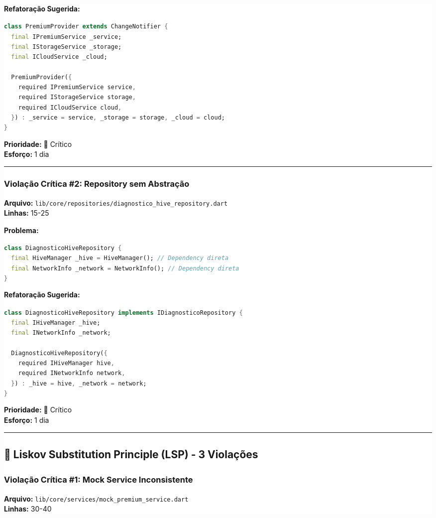 **Refatoração Sugerida:**
```dart
class PremiumProvider extends ChangeNotifier {
  final IPremiumService _service;
  final IStorageService _storage;
  final ICloudService _cloud;
  
  PremiumProvider({
    required IPremiumService service,
    required IStorageService storage,
    required ICloudService cloud,
  }) : _service = service, _storage = storage, _cloud = cloud;
}
```

**Prioridade:** 🔴 Crítico  
**Esforço:** 1 dia

---

### Violação Crítica #2: Repository sem Abstração
**Arquivo:** `lib/core/repositories/diagnostico_hive_repository.dart`  
**Linhas:** 15-25

**Problema:**
```dart
class DiagnosticoHiveRepository {
  final HiveManager _hive = HiveManager(); // Dependency direta
  final NetworkInfo _network = NetworkInfo(); // Dependency direta
}
```

**Refatoração Sugerida:**
```dart
class DiagnosticoHiveRepository implements IDiagnosticoRepository {
  final IHiveManager _hive;
  final INetworkInfo _network;
  
  DiagnosticoHiveRepository({
    required IHiveManager hive,
    required INetworkInfo network,
  }) : _hive = hive, _network = network;
}
```

**Prioridade:** 🔴 Crítico  
**Esforço:** 1 dia

---

## 🔄 Liskov Substitution Principle (LSP) - 3 Violações

### Violação Crítica #1: Mock Service Inconsistente
**Arquivo:** `lib/core/services/mock_premium_service.dart`  
**Linhas:** 30-40
